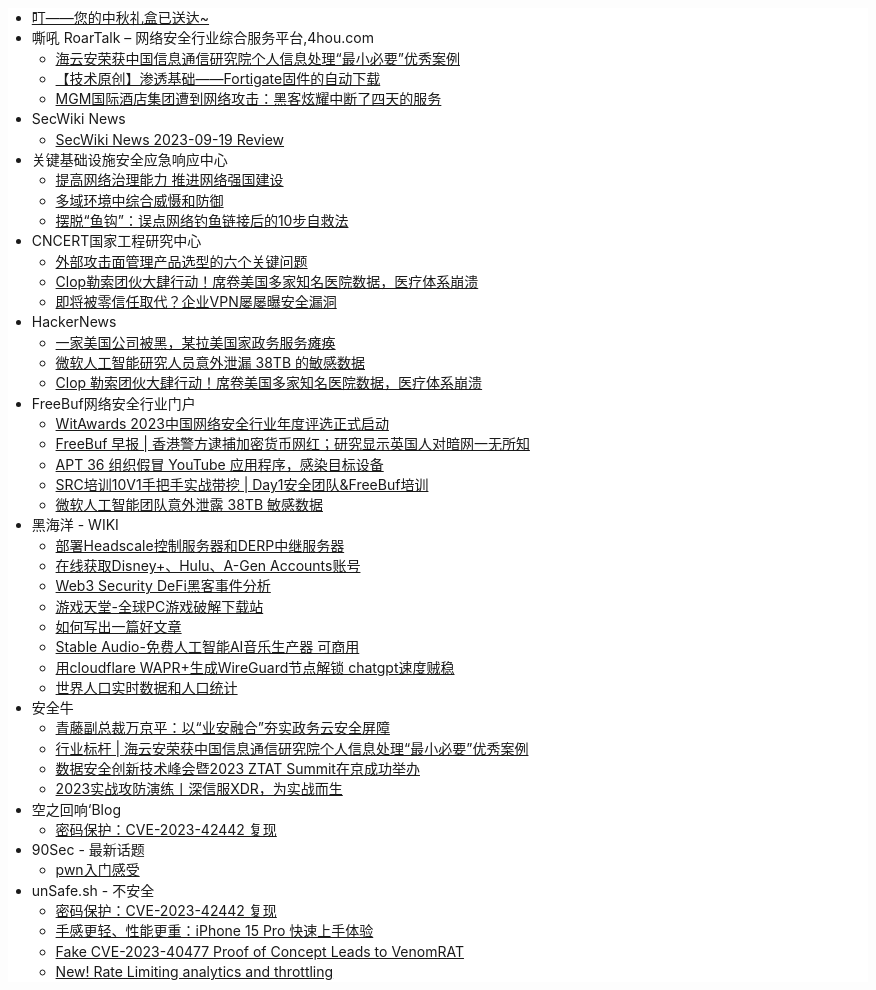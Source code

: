   - [叮——您的中秋礼盒已送达~](https://mp.weixin.qq.com/s?__biz=MzI5ODE0ODA5MQ==&mid=2652281611&idx=1&sn=e590d2e008956fab7fb0ea06ac7cb42b&chksm=f748729fc03ffb891a6de3de5ef19ac84b8b71865dab38c080c80a4558dc5a624804e60162f3&scene=58&subscene=0#rd)
- 嘶吼 RoarTalk – 网络安全行业综合服务平台,4hou.com
  - [海云安荣获中国信息通信研究院个人信息处理“最小必要”优秀案例](https://www.4hou.com/posts/1pDR)
  - [【技术原创】渗透基础——Fortigate固件的自动下载](https://www.4hou.com/posts/qp2k)
  - [MGM国际酒店集团遭到网络攻击：黑客炫耀中断了四天的服务](https://www.4hou.com/posts/RK7q)
- SecWiki News
  - [SecWiki News 2023-09-19 Review](http://www.sec-wiki.com/?2023-09-19)
- 关键基础设施安全应急响应中心
  - [提高网络治理能力 推进网络强国建设](https://mp.weixin.qq.com/s?__biz=MzkyMzAwMDEyNg==&mid=2247539746&idx=1&sn=741f2b941ce81448781d2c638d0eedff&chksm=c1e9d073f69e59653a7a883a41dce0c7d38069ef8f5937d677e4e1cf4017edca6541b329cd2c&scene=58&subscene=0#rd)
  - [多域环境中综合威慑和防御](https://mp.weixin.qq.com/s?__biz=MzkyMzAwMDEyNg==&mid=2247539746&idx=2&sn=352b36b8daaddcaf20f38d600a0536fc&chksm=c1e9d073f69e5965be936af361cf0f9055aec6f92365539c6fed493bd165dbb3515e4e38370f&scene=58&subscene=0#rd)
  - [摆脱“鱼钩”：误点网络钓鱼链接后的10步自救法](https://mp.weixin.qq.com/s?__biz=MzkyMzAwMDEyNg==&mid=2247539746&idx=3&sn=2d06954cf9e50338124b3550fa3dd7de&chksm=c1e9d073f69e59657934b9a02d9c5447423482ee6909ccae513facacac84b8fc7aae02271f8c&scene=58&subscene=0#rd)
- CNCERT国家工程研究中心
  - [外部攻击面管理产品选型的六个关键问题](https://mp.weixin.qq.com/s?__biz=MzUzNDYxOTA1NA==&mid=2247540018&idx=1&sn=0f0da8fa6b2f36c582c8bb597db5a2b9&chksm=fa93ebf3cde462e54062873db19e63f914663e1e9c2e8b3309286677ee5fce1a8676e52760a4&scene=58&subscene=0#rd)
  - [Clop勒索团伙大肆行动！席卷美国多家知名医院数据，医疗体系崩溃](https://mp.weixin.qq.com/s?__biz=MzUzNDYxOTA1NA==&mid=2247540018&idx=2&sn=697ebc2ce1391348b807ca0e2867d61d&chksm=fa93ebf3cde462e5494745a9621783fc439fce3311ebec7e384ee0e6b0d68191aa4df123c64f&scene=58&subscene=0#rd)
  - [即将被零信任取代？企业VPN屡屡曝安全漏洞](https://mp.weixin.qq.com/s?__biz=MzUzNDYxOTA1NA==&mid=2247540018&idx=3&sn=2e418bd04e341ee7e1a2508673035338&chksm=fa93ebf3cde462e513895cc77467a914a3fcdb941c3e5fb0cc9b55ee50e8f5464da269026c0a&scene=58&subscene=0#rd)
- HackerNews
  - [一家美国公司被黑，某拉美国家政务服务瘫痪](https://hackernews.cc/archives/45763)
  - [微软人工智能研究人员意外泄漏 38TB 的敏感数据](https://hackernews.cc/archives/45757)
  - [Clop 勒索团伙大肆行动！席卷美国多家知名医院数据，医疗体系崩溃](https://hackernews.cc/archives/45753)
- FreeBuf网络安全行业门户
  - [WitAwards 2023中国网络安全行业年度评选正式启动](https://www.freebuf.com/articles/378576.html)
  - [FreeBuf 早报 | 香港警方逮捕加密货币网红；研究显示英国人对暗网一无所知](https://www.freebuf.com/news/378561.html)
  - [APT 36 组织假冒 YouTube 应用程序，感染目标设备](https://www.freebuf.com/news/378551.html)
  - [SRC培训10V1手把手实战带挖 | Day1安全团队&FreeBuf培训](https://www.freebuf.com/vuls/378530.html)
  - [微软人工智能团队意外泄露 38TB 敏感数据](https://www.freebuf.com/news/378517.html)
- 黑海洋 - WIKI
  - [部署Headscale控制服务器和DERP中继服务器](https://blog.upx8.com/3843)
  - [在线获取Disney+、Hulu、A-Gen Accounts账号](https://blog.upx8.com/3842)
  - [Web3 Security DeFi黑客事件分析](https://blog.upx8.com/3841)
  - [游戏天堂-全球PC游戏破解下载站](https://blog.upx8.com/3840)
  - [如何写出一篇好文章](https://blog.upx8.com/3839)
  - [Stable Audio-免费人工智能AI音乐生产器 可商用](https://blog.upx8.com/3838)
  - [用cloudflare WAPR+生成WireGuard节点解锁 chatgpt速度贼稳](https://blog.upx8.com/3837)
  - [世界人口实时数据和人口统计](https://blog.upx8.com/3836)
- 安全牛
  - [青藤副总裁万京平：以“业安融合”夯实政务云安全屏障](https://www.aqniu.com/vendor/99785.html)
  - [行业标杆 | 海云安荣获中国信息通信研究院个人信息处理“最小必要”优秀案例](https://www.aqniu.com/vendor/99782.html)
  - [数据安全创新技术峰会暨2023 ZTAT Summit在京成功举办](https://www.aqniu.com/vendor/99771.html)
  - [2023实战攻防演练丨深信服XDR，为实战而生](https://www.aqniu.com/vendor/99765.html)
- 空之回响‘Blog
  - [密码保护：CVE-2023-42442 复现](http://blog.rainbutterfly.xyz/2023/09/19/cve-2023-42442-%e5%a4%8d%e7%8e%b0/)
- 90Sec - 最新话题
  - [pwn入门感受](https://forum.90sec.com/t/topic/2314)
- unSafe.sh - 不安全
  - [密码保护：CVE-2023-42442 复现](https://buaq.net/go-177527.html)
  - [手感更轻、性能更重：iPhone 15 Pro 快速上手体验](https://buaq.net/go-177526.html)
  - [Fake CVE-2023-40477 Proof of Concept Leads to VenomRAT](https://buaq.net/go-177525.html)
  - [New! Rate Limiting analytics and throttling](https://buaq.net/go-177524.html)
